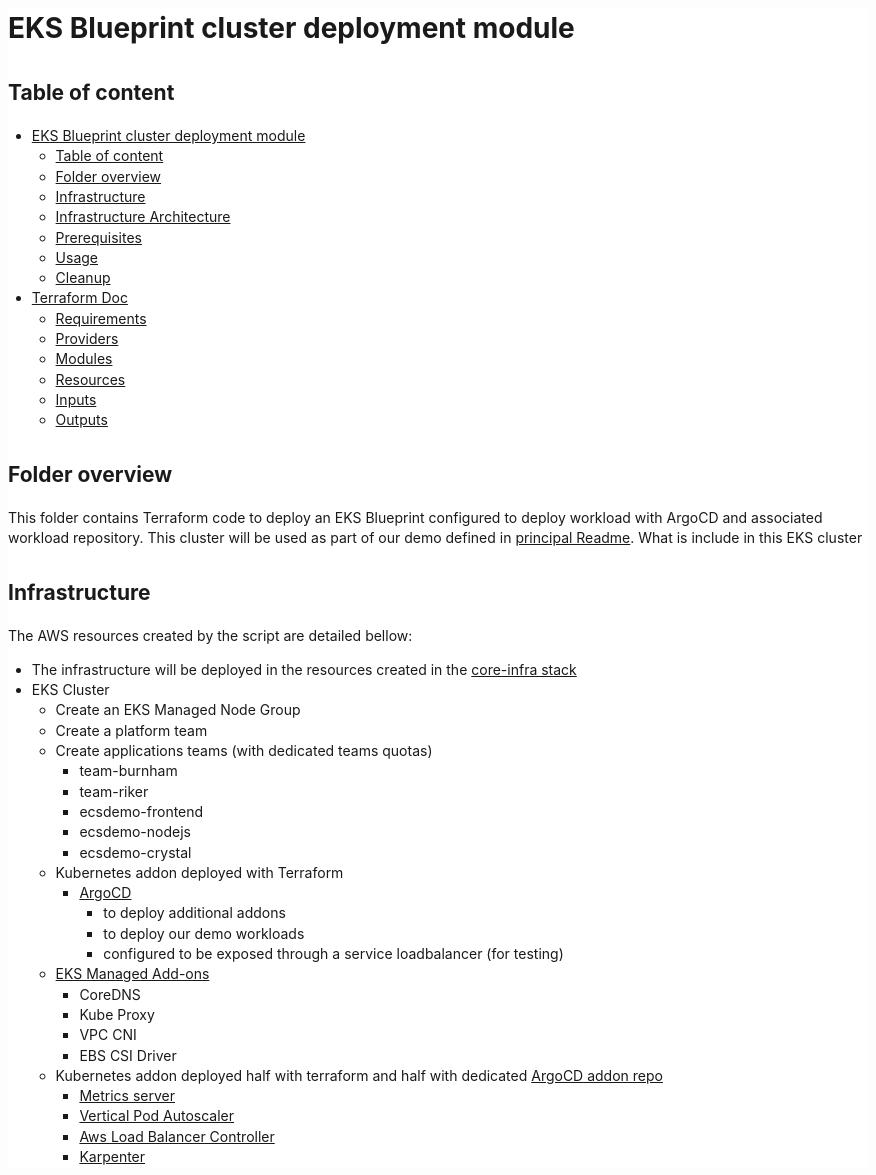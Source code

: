 # EKS Blueprint cluster deployment module

## Table of content

- [EKS Blueprint cluster deployment module](#eks-blueprint-cluster-deployment-module)
  - [Table of content](#table-of-content)
  - [Folder overview](#folder-overview)
  - [Infrastructure](#infrastructure)
  - [Infrastructure Architecture](#infrastructure-architecture)
  - [Prerequisites](#prerequisites)
  - [Usage](#usage)
  - [Cleanup](#cleanup)
- [Terraform Doc](#terraform-doc)
  - [Requirements](#requirements)
  - [Providers](#providers)
  - [Modules](#modules)
  - [Resources](#resources)
  - [Inputs](#inputs)
  - [Outputs](#outputs)

## Folder overview

This folder contains Terraform code to deploy an EKS Blueprint configured to deploy workload with ArgoCD and associated workload repository.
This cluster will be used as part of our demo defined in [principal Readme](../README.md).
What is include in this EKS cluster

## Infrastructure

The AWS resources created by the script are detailed bellow:

- The infrastructure will be deployed in the resources created in the [core-infra stack](../core-infra/README.md)
- EKS Cluster
  - Create an EKS Managed Node Group
  - Create a platform team
  - Create applications teams (with dedicated teams quotas)
    - team-burnham
    - team-riker
    - ecsdemo-frontend
    - ecsdemo-nodejs
    - ecsdemo-crystal
  - Kubernetes addon deployed with Terraform
    - [ArgoCD](https://aws-ia.github.io/terraform-aws-eks-blueprints/main/add-ons/argocd/)
      - to deploy additional addons
      - to deploy our demo workloads
      - configured to be exposed through a service loadbalancer (for testing)
  - [EKS Managed Add-ons](https://aws-ia.github.io/terraform-aws-eks-blueprints/add-ons/managed-add-ons/)
    - CoreDNS
    - Kube Proxy
    - VPC CNI
    - EBS CSI Driver
  - Kubernetes addon deployed half with terraform and half with dedicated [ArgoCD addon repo](https://github.com/aws-samples/eks-blueprints-add-ons)
    - [Metrics server](https://aws-ia.github.io/terraform-aws-eks-blueprints/main/add-ons/metrics-server/)
    - [Vertical Pod Autoscaler](https://aws-ia.github.io/terraform-aws-eks-blueprints/main/add-ons/vpa/)
    - [Aws Load Balancer Controller](https://aws-ia.github.io/terraform-aws-eks-blueprints/main/add-ons/aws-load-balancer-controller/)
    - [Karpenter](https://aws-ia.github.io/terraform-aws-eks-blueprints/main/add-ons/karpenter/)